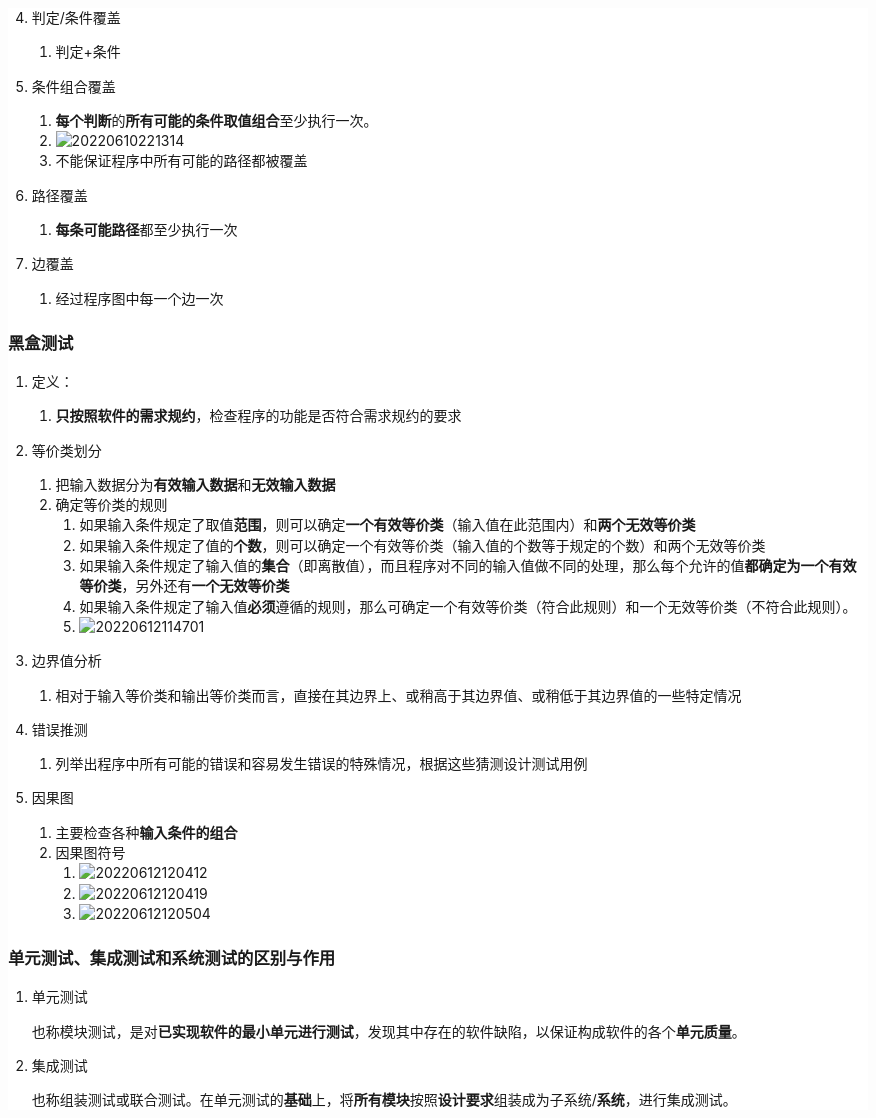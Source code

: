 4. 判定/条件覆盖
   1. 判定+条件

5. 条件组合覆盖
   1. **每个判断**的**所有可能的条件取值组合**至少执行一次。
   2. ![20220610221314](https://raw.githubusercontent.com/Logible/Image/main/note_image/20220610221314.png)
   3. 不能保证程序中所有可能的路径都被覆盖

6. 路径覆盖
   1. **每条可能路径**都至少执行一次

7. 边覆盖
   1. 经过程序图中每一个边一次

### 黑盒测试

1. 定义：
   1. **只按照软件的需求规约**，检查程序的功能是否符合需求规约的要求

2. 等价类划分
   1. 把输入数据分为**有效输入数据**和**无效输入数据**
   2. 确定等价类的规则
      1. 如果输入条件规定了取值**范围**，则可以确定**一个有效等价类**（输入值在此范围内）和**两个无效等价类**
      2. 如果输入条件规定了值的**个数**，则可以确定一个有效等价类（输入值的个数等于规定的个数）和两个无效等价类
      3. 如果输入条件规定了输入值的**集合**（即离散值），而且程序对不同的输入值做不同的处理，那么每个允许的值**都确定为一个有效等价类**，另外还有**一个无效等价类**
      4. 如果输入条件规定了输入值**必须**遵循的规则，那么可确定一个有效等价类（符合此规则）和一个无效等价类（不符合此规则）。
      5. ![20220612114701](https://raw.githubusercontent.com/Logible/Image/main/note_image/20220612114701.png)

3. 边界值分析
   1. 相对于输入等价类和输出等价类而言，直接在其边界上、或稍高于其边界值、或稍低于其边界值的一些特定情况

4. 错误推测
   1. 列举出程序中所有可能的错误和容易发生错误的特殊情况，根据这些猜测设计测试用例

5. 因果图
   1. 主要检查各种**输入条件的组合**
   2. 因果图符号
      1. ![20220612120412](https://raw.githubusercontent.com/Logible/Image/main/note_image/20220612120412.png)
      2. ![20220612120419](https://raw.githubusercontent.com/Logible/Image/main/note_image/20220612120419.png)
      3. ![20220612120504](https://raw.githubusercontent.com/Logible/Image/main/note_image/20220612120504.png)

### 单元测试、集成测试和系统测试的区别与作用

1. 单元测试

    也称模块测试，是对**已实现软件的最小单元进行测试**，发现其中存在的软件缺陷，以保证构成软件的各个**单元质量**。

2. 集成测试

    也称组装测试或联合测试。在单元测试的**基础**上，将**所有模块**按照**设计要求**组装成为子系统/**系统**，进行集成测试。
